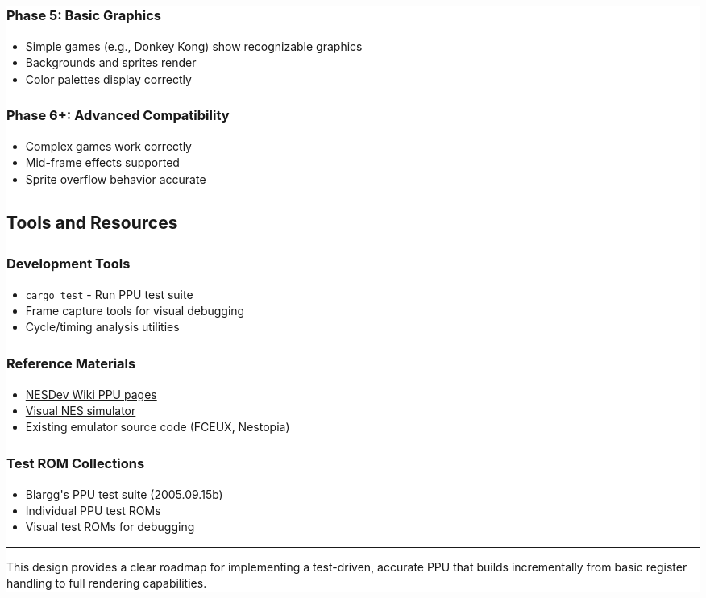 ### Phase 5: Basic Graphics
- Simple games (e.g., Donkey Kong) show recognizable graphics
- Backgrounds and sprites render
- Color palettes display correctly

### Phase 6+: Advanced Compatibility
- Complex games work correctly
- Mid-frame effects supported
- Sprite overflow behavior accurate

## Tools and Resources

### Development Tools
- `cargo test` - Run PPU test suite
- Frame capture tools for visual debugging
- Cycle/timing analysis utilities

### Reference Materials
- [NESDev Wiki PPU pages](https://www.nesdev.org/wiki/PPU)
- [Visual NES simulator](http://visual6502.org/)
- Existing emulator source code (FCEUX, Nestopia)

### Test ROM Collections
- Blargg's PPU test suite (2005.09.15b)
- Individual PPU test ROMs
- Visual test ROMs for debugging

---

This design provides a clear roadmap for implementing a test-driven, accurate PPU that builds incrementally from basic register handling to full rendering capabilities.